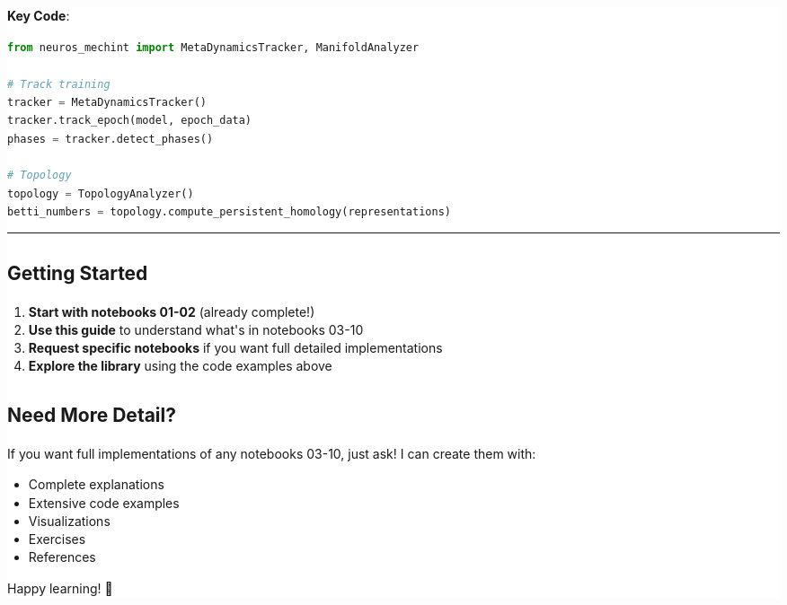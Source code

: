 **Key Code**:
```python
from neuros_mechint import MetaDynamicsTracker, ManifoldAnalyzer

# Track training
tracker = MetaDynamicsTracker()
tracker.track_epoch(model, epoch_data)
phases = tracker.detect_phases()

# Topology
topology = TopologyAnalyzer()
betti_numbers = topology.compute_persistent_homology(representations)
```

---

## Getting Started

1. **Start with notebooks 01-02** (already complete!)
2. **Use this guide** to understand what's in notebooks 03-10
3. **Request specific notebooks** if you want full detailed implementations
4. **Explore the library** using the code examples above

## Need More Detail?

If you want full implementations of any notebooks 03-10, just ask! I can create them with:
- Complete explanations
- Extensive code examples
- Visualizations
- Exercises
- References

Happy learning! 🚀
